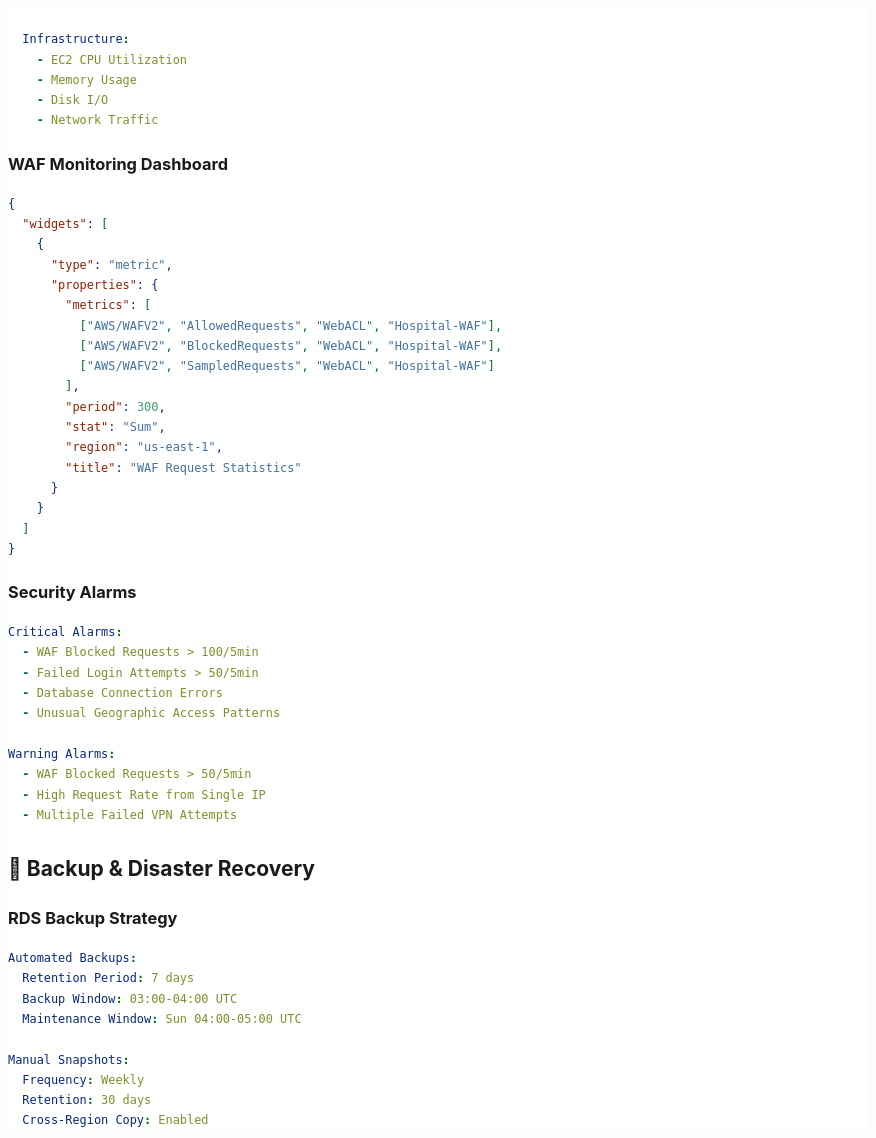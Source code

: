```yaml
  
  Infrastructure:
    - EC2 CPU Utilization
    - Memory Usage
    - Disk I/O
    - Network Traffic
```

### WAF Monitoring Dashboard
```json
{
  "widgets": [
    {
      "type": "metric",
      "properties": {
        "metrics": [
          ["AWS/WAFV2", "AllowedRequests", "WebACL", "Hospital-WAF"],
          ["AWS/WAFV2", "BlockedRequests", "WebACL", "Hospital-WAF"],
          ["AWS/WAFV2", "SampledRequests", "WebACL", "Hospital-WAF"]
        ],
        "period": 300,
        "stat": "Sum",
        "region": "us-east-1",
        "title": "WAF Request Statistics"
      }
    }
  ]
}
```

### Security Alarms
```yaml
Critical Alarms:
  - WAF Blocked Requests > 100/5min
  - Failed Login Attempts > 50/5min
  - Database Connection Errors
  - Unusual Geographic Access Patterns
  
Warning Alarms:
  - WAF Blocked Requests > 50/5min
  - High Request Rate from Single IP
  - Multiple Failed VPN Attempts
```

## 🔄 Backup & Disaster Recovery

### RDS Backup Strategy
```yaml
Automated Backups:
  Retention Period: 7 days
  Backup Window: 03:00-04:00 UTC
  Maintenance Window: Sun 04:00-05:00 UTC
  
Manual Snapshots:
  Frequency: Weekly
  Retention: 30 days
  Cross-Region Copy: Enabled
```
